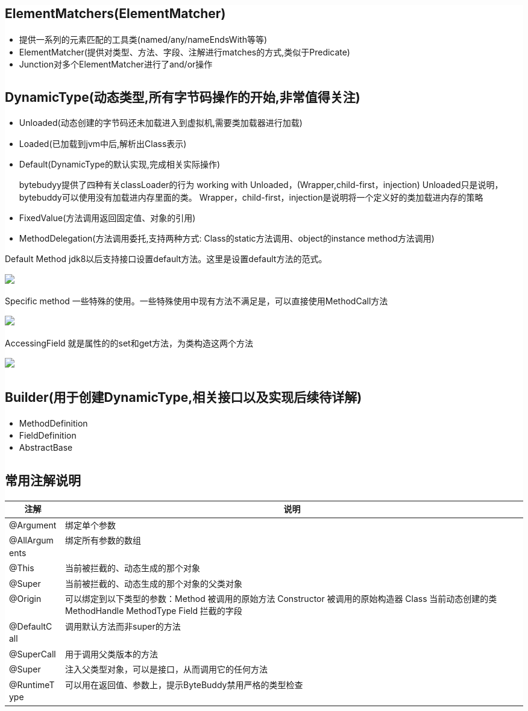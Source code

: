 
## ElementMatchers(ElementMatcher)

* 提供一系列的元素匹配的工具类(named/any/nameEndsWith等等)
* ElementMatcher(提供对类型、方法、字段、注解进行matches的方式,类似于Predicate)
* Junction对多个ElementMatcher进行了and/or操作

## DynamicType(动态类型,所有字节码操作的开始,非常值得关注)

* Unloaded(动态创建的字节码还未加载进入到虚拟机,需要类加载器进行加载)

* Loaded(已加载到jvm中后,解析出Class表示)

* Default(DynamicType的默认实现,完成相关实际操作)

  bytebudyy提供了四种有关classLoader的行为 working with Unloaded，(Wrapper,child-first，injection)
  Unloaded只是说明，bytebuddy可以使用没有加载进内存里面的类。
  Wrapper，child-first，injection是说明将一个定义好的类加载进内存的策略



* FixedValue(方法调用返回固定值、对象的引用)

* MethodDelegation(方法调用委托,支持两种方式: Class的static方法调用、object的instance method方法调用)

Default Method   jdk8以后支持接口设置default方法。这里是设置default方法的范式。

![](https://img2022.cnblogs.com/blog/1694759/202205/1694759-20220511192243569-812420468.png)



Specific method 一些特殊的使用。一些特殊使用中现有方法不满足是，可以直接使用MethodCall方法

![](https://img2022.cnblogs.com/blog/1694759/202205/1694759-20220511200754467-2099637737.png)



AccessingField 就是属性的的set和get方法，为类构造这两个方法



![](https://img2022.cnblogs.com/blog/1694759/202205/1694759-20220511200827351-1714163259.png)



## Builder(用于创建DynamicType,相关接口以及实现后续待详解)

* MethodDefinition
* FieldDefinition
* AbstractBase

## 常用注解说明

| 注解          | 说明                                                         |
| ------------- | ------------------------------------------------------------ |
| @Argument     | 绑定单个参数                                                 |
| @AllArguments | 绑定所有参数的数组                                           |
| @This         | 当前被拦截的、动态生成的那个对象                             |
| @Super        | 当前被拦截的、动态生成的那个对象的父类对象                   |
| @Origin       | 可以绑定到以下类型的参数：Method 被调用的原始方法 Constructor 被调用的原始构造器 Class 当前动态创建的类 MethodHandle MethodType Field 拦截的字段 |
| @DefaultCall  | 调用默认方法而非super的方法                                  |
| @SuperCall    | 用于调用父类版本的方法                                       |
| @Super        | 注入父类型对象，可以是接口，从而调用它的任何方法             |
| @RuntimeType  | 可以用在返回值、参数上，提示ByteBuddy禁用严格的类型检查      |